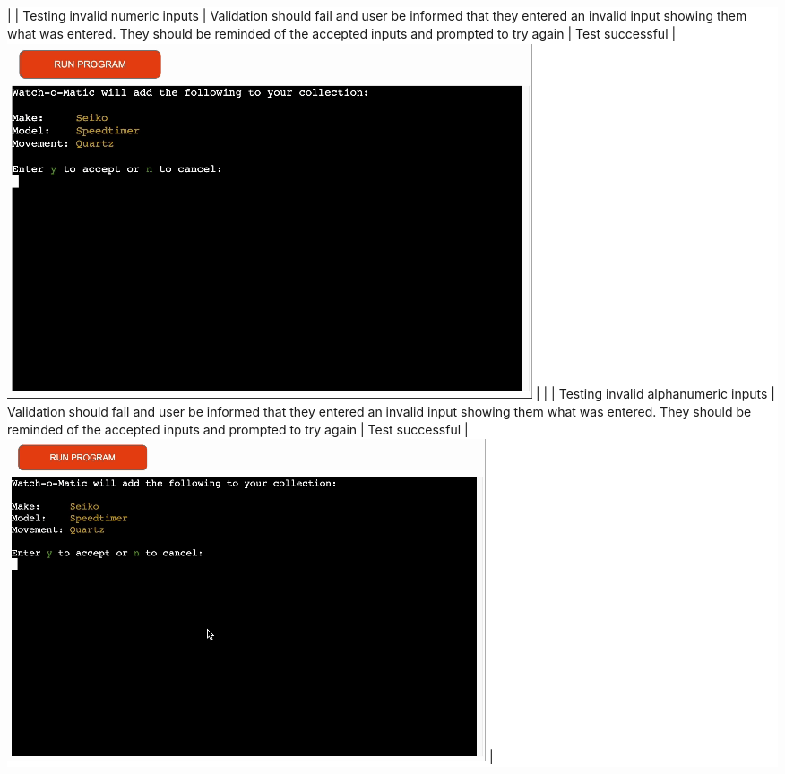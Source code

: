|  | Testing invalid numeric inputs | Validation should fail and user be informed that they entered an invalid input showing them what was entered. They should be reminded of the accepted inputs and prompted to try again | Test successful | ![screenshot](documentation/defensive/aw7/wom_dp_aw7_invalid_num.gif "Invalid numeric input") |
|  | Testing invalid alphanumeric inputs | Validation should fail and user be informed that they entered an invalid input showing them what was entered. They should be reminded of the accepted inputs and prompted to try again | Test successful | ![screenshot](documentation/defensive/aw7/wom_dp_aw7_invalid_alpha.gif "Invalid alphanumeric input") |